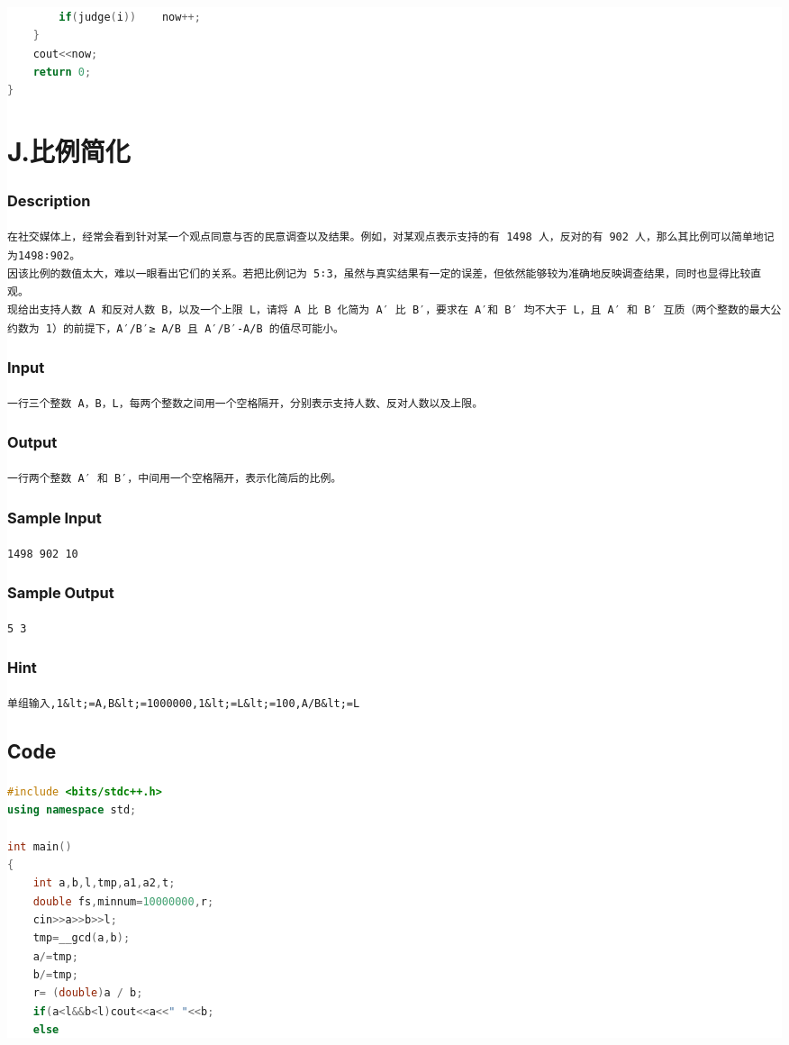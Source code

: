 ```c++
        if(judge(i))	now++;
    }
    cout<<now;
    return 0;
}
```

# J.比例简化

### Description

```
在社交媒体上，经常会看到针对某一个观点同意与否的民意调查以及结果。例如，对某观点表示支持的有 1498 人，反对的有 902 人，那么其比例可以简单地记为1498∶902。
因该比例的数值太大，难以一眼看出它们的关系。若把比例记为 5∶3，虽然与真实结果有一定的误差，但依然能够较为准确地反映调查结果，同时也显得比较直观。
现给出支持人数 A 和反对人数 B，以及一个上限 L，请将 A 比 B 化简为 A′ 比 B′，要求在 A′和 B′ 均不大于 L，且 A′ 和 B′ 互质（两个整数的最大公约数为 1）的前提下，A′/B′≥ A/B 且 A′/B′-A/B 的值尽可能小。
```

### Input

```
一行三个整数 A，B，L，每两个整数之间用一个空格隔开，分别表示支持人数、反对人数以及上限。
```

### Output

```
一行两个整数 A′ 和 B′，中间用一个空格隔开，表示化简后的比例。
```

### Sample Input

```
1498 902 10
```

### Sample Output

```
5 3
```

### Hint

```
单组输入,1&lt;=A,B&lt;=1000000,1&lt;=L&lt;=100,A/B&lt;=L
```

## Code

```c++
#include <bits/stdc++.h>
using namespace std;

int main()
{
    int a,b,l,tmp,a1,a2,t;
    double fs,minnum=10000000,r;
    cin>>a>>b>>l;
    tmp=__gcd(a,b);
    a/=tmp;
    b/=tmp;
    r= (double)a / b;
    if(a<l&&b<l)cout<<a<<" "<<b;
    else
```